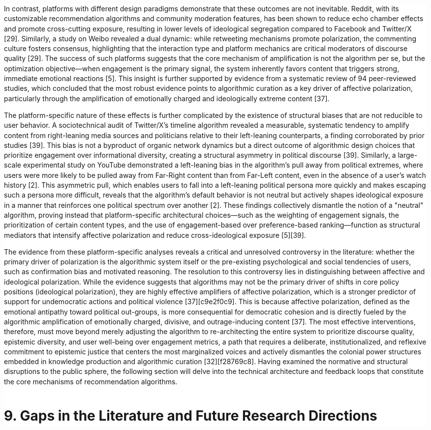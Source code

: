 In contrast, platforms with different design paradigms demonstrate that these outcomes are not inevitable. Reddit, with its customizable recommendation algorithms and community moderation features, has been shown to reduce echo chamber effects and promote cross-cutting exposure, resulting in lower levels of ideological segregation compared to Facebook and Twitter/X [29]. Similarly, a study on Weibo revealed a dual dynamic: while retweeting mechanisms promote polarization, the commenting culture fosters consensus, highlighting that the interaction type and platform mechanics are critical moderators of discourse quality [29]. The success of such platforms suggests that the core mechanism of amplification is not the algorithm per se, but the optimization objective—when engagement is the primary signal, the system inherently favors content that triggers strong, immediate emotional reactions [5]. This insight is further supported by evidence from a systematic review of 94 peer-reviewed studies, which concluded that the most robust evidence points to algorithmic curation as a key driver of affective polarization, particularly through the amplification of emotionally charged and ideologically extreme content [37].

The platform-specific nature of these effects is further complicated by the existence of structural biases that are not reducible to user behavior. A sociotechnical audit of Twitter/X’s timeline algorithm revealed a measurable, systematic tendency to amplify content from right-leaning media sources and politicians relative to their left-leaning counterparts, a finding corroborated by prior studies [39]. This bias is not a byproduct of organic network dynamics but a direct outcome of algorithmic design choices that prioritize engagement over informational diversity, creating a structural asymmetry in political discourse [39]. Similarly, a large-scale experimental study on YouTube demonstrated a left-leaning bias in the algorithm’s pull away from political extremes, where users were more likely to be pulled away from Far-Right content than from Far-Left content, even in the absence of a user’s watch history [2]. This asymmetric pull, which enables users to fall into a left-leaning political persona more quickly and makes escaping such a persona more difficult, reveals that the algorithm’s default behavior is not neutral but actively shapes ideological exposure in a manner that reinforces one political spectrum over another [2]. These findings collectively dismantle the notion of a "neutral" algorithm, proving instead that platform-specific architectural choices—such as the weighting of engagement signals, the prioritization of certain content types, and the use of engagement-based over preference-based ranking—function as structural mediators that intensify affective polarization and reduce cross-ideological exposure [5][39].

The evidence from these platform-specific analyses reveals a critical and unresolved controversy in the literature: whether the primary driver of polarization is the algorithmic system itself or the pre-existing psychological and social tendencies of users, such as confirmation bias and motivated reasoning. The resolution to this controversy lies in distinguishing between affective and ideological polarization. While the evidence suggests that algorithms may not be the primary driver of shifts in core policy positions (ideological polarization), they are highly effective amplifiers of affective polarization, which is a stronger predictor of support for undemocratic actions and political violence [37][c9e2f0c9]. This is because affective polarization, defined as the emotional antipathy toward political out-groups, is more consequential for democratic cohesion and is directly fueled by the algorithmic amplification of emotionally charged, divisive, and outrage-inducing content [37]. The most effective interventions, therefore, must move beyond merely adjusting the algorithm to re-architecting the entire system to prioritize discourse quality, epistemic diversity, and user well-being over engagement metrics, a path that requires a deliberate, institutionalized, and reflexive commitment to epistemic justice that centers the most marginalized voices and actively dismantles the colonial power structures embedded in knowledge production and algorithmic curation [32][f28769c8]. Having examined the normative and structural disruptions to the public sphere, the following section will delve into the technical architecture and feedback loops that constitute the core mechanisms of recommendation algorithms.

# 9. Gaps in the Literature and Future Research Directions
